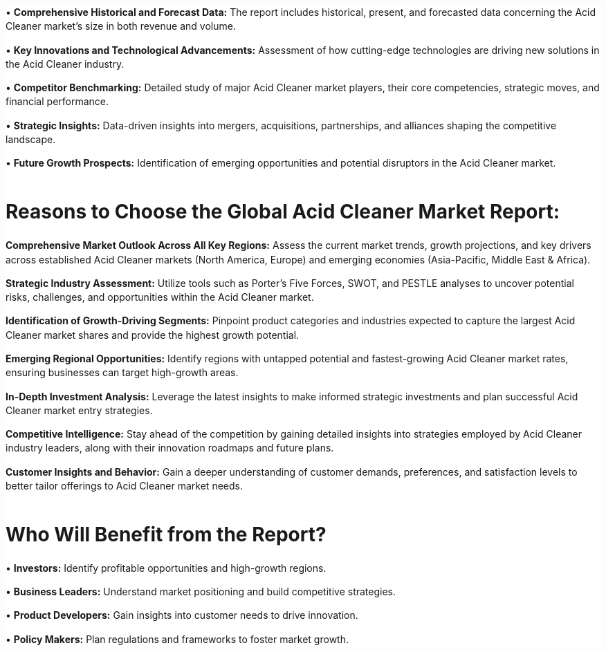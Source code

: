 • <strong>Comprehensive Historical and Forecast Data:</strong> The report includes historical, present, and forecasted data concerning the Acid Cleaner market’s size in both revenue and volume.

• <strong>Key Innovations and Technological Advancements:</strong> Assessment of how cutting-edge technologies are driving new solutions in the Acid Cleaner industry.

• <strong>Competitor Benchmarking:</strong> Detailed study of major Acid Cleaner market players, their core competencies, strategic moves, and financial performance.

• <strong>Strategic Insights:</strong> Data-driven insights into mergers, acquisitions, partnerships, and alliances shaping the competitive landscape.

• <strong>Future Growth Prospects:</strong> Identification of emerging opportunities and potential disruptors in the Acid Cleaner market.

# <strong>Reasons to Choose the Global Acid Cleaner Market Report:</strong>

<strong>Comprehensive Market Outlook Across All Key Regions:</strong>
Assess the current market trends, growth projections, and key drivers across established Acid Cleaner markets (North America, Europe) and emerging economies (Asia-Pacific, Middle East & Africa).

<strong>Strategic Industry Assessment:</strong>
Utilize tools such as Porter’s Five Forces, SWOT, and PESTLE analyses to uncover potential risks, challenges, and opportunities within the Acid Cleaner market.

<strong>Identification of Growth-Driving Segments:</strong>
Pinpoint product categories and industries expected to capture the largest Acid Cleaner market shares and provide the highest growth potential.

<strong>Emerging Regional Opportunities:</strong>
Identify regions with untapped potential and fastest-growing Acid Cleaner market rates, ensuring businesses can target high-growth areas.

<strong>In-Depth Investment Analysis:</strong>
Leverage the latest insights to make informed strategic investments and plan successful Acid Cleaner market entry strategies.

<strong>Competitive Intelligence:</strong>
Stay ahead of the competition by gaining detailed insights into strategies employed by Acid Cleaner industry leaders, along with their innovation roadmaps and future plans.

<strong>Customer Insights and Behavior:</strong>
Gain a deeper understanding of customer demands, preferences, and satisfaction levels to better tailor offerings to Acid Cleaner market needs.

# <strong>Who Will Benefit from the Report?</strong>

• <strong>Investors:</strong> Identify profitable opportunities and high-growth regions.

• <strong>Business Leaders:</strong> Understand market positioning and build competitive strategies.

• <strong>Product Developers:</strong> Gain insights into customer needs to drive innovation.

• <strong>Policy Makers:</strong> Plan regulations and frameworks to foster market growth.
